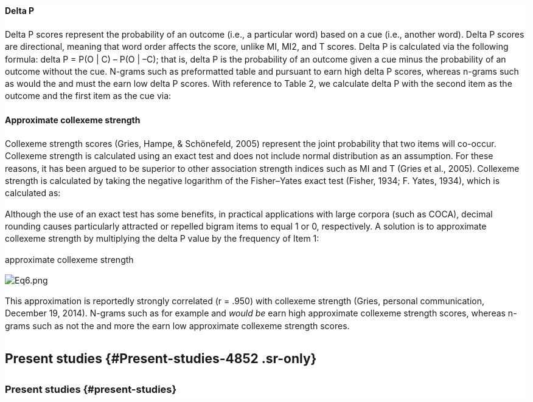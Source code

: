 #### Delta P

Delta P scores represent the probability of an outcome (i.e., a particular word) based on a cue (i.e., another word). Delta P scores are directional, meaning that word order affects the score, unlike MI, MI2, and T scores. Delta P is calculated via the following formula: delta P = P(O | C) – P(O | –C); that is, delta P is the probability of an outcome given a cue minus the probability of an outcome without the cue. N-grams such as preformatted table and pursuant to earn high delta P scores, whereas n-grams such as would the and must the earn low delta P scores. With reference to Table 2, we calculate delta P with the second item as the outcome and the first item as the cue via:

<i-image
  style="aspect-ratio:324/78;"
  src="https://pxeblicvfnzlnounkznu.supabase.co/storage/v1/object/public/strapi/files/Eq4.png-e5966349dd3d2ed8452b93e77bbc3cbe.png"
  alt="Eq4.png"
  width="324"
  height="78">
</i-image>

#### Approximate collexeme strength

Collexeme strength scores (Gries, Hampe, & Schönefeld, 2005) represent the joint probability that two items will co-occur. Collexeme strength is calculated using an exact test and does not include normal distribution as an assumption. For these reasons, it has been argued to be superior to other association strength indices such as MI and T (Gries et al., 2005). Collexeme strength is calculated by taking the negative logarithm of the Fisher–Yates exact test (Fisher, 1934; F. Yates, 1934), which is calculated as:

<i-image
  style="aspect-ratio:484/206;"
  src="https://pxeblicvfnzlnounkznu.supabase.co/storage/v1/object/public/strapi/files/Eq5.png-6a23cfd9ef2162ec412f70d4d673dc25.png"
  alt="Eq5.png"
  width="484"
  height="206">
</i-image>

Although the use of an exact test has some benefits, in practical applications with large corpora (such as COCA), decimal rounding causes particularly attracted or repelled bigram items to equal 1 or 0, respectively. A solution is to approximate collexeme strength by multiplying the delta P value by the frequency of Item 1:

approximate collexeme strength

![Eq6.png](https://pxeblicvfnzlnounkznu.supabase.co/storage/v1/object/public/strapi/files/Eq6.png-206d977cad7f57ee74dcd2d58a3f6185.png)

This approximation is reportedly strongly correlated (r = .950) with collexeme strength (Gries, personal communication, December 19, 2014). N-grams such as for example and _would be_ earn high approximate collexeme strength scores, whereas n-grams such as not the and more the earn low approximate collexeme strength scores.

## Present studies {#Present-studies-4852 .sr-only} 

### Present studies {#present-studies}
